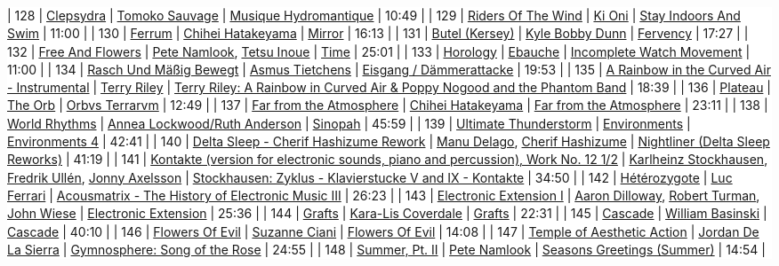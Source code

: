 | 128 | [Clepsydra](https://open.spotify.com/track/6CXHMfKWiIGJIvIZkGRF6D) | [Tomoko Sauvage](https://open.spotify.com/artist/6j8vIUr5loVTkj8dY1CcDp) | [Musique Hydromantique](https://open.spotify.com/album/5E0k5vGQnBgo392vUclstZ) | 10:49 |
| 129 | [Riders Of The Wind](https://open.spotify.com/track/51OsiyqOv0v2uq307i9BNi) | [Ki Oni](https://open.spotify.com/artist/26BdaSNzPM8yZZ8Baq9yH2) | [Stay Indoors And Swim](https://open.spotify.com/album/5TxLNNEaHd2eMxqgT0DRZY) | 11:00 |
| 130 | [Ferrum](https://open.spotify.com/track/0s5x2cr3VyJYez1W8SKXC0) | [Chihei Hatakeyama](https://open.spotify.com/artist/4G1ZsxfEEztbE1VcnNInPg) | [Mirror](https://open.spotify.com/album/66d3xKf4p6CDloe6I7HaE9) | 16:13 |
| 131 | [Butel \(Kersey\)](https://open.spotify.com/track/761DAAxu2LUjQ9MiqdEEGH) | [Kyle Bobby Dunn](https://open.spotify.com/artist/5103fOYzuAKogazW0lXwLl) | [Fervency](https://open.spotify.com/album/4qXDfItuoaqOyF9H28m9ud) | 17:27 |
| 132 | [Free And Flowers](https://open.spotify.com/track/7g1FIrdGPI8Ok4z7tjaJQa) | [Pete Namlook](https://open.spotify.com/artist/1zdrhzkCEqTrUrIiRzVeQ3), [Tetsu Inoue](https://open.spotify.com/artist/4ohd0Xs72SsTdVTZjh4gEW) | [Time](https://open.spotify.com/album/7JoDwQzDb5chULHyceILtr) | 25:01 |
| 133 | [Horology](https://open.spotify.com/track/6EvFRni0jpKRnpZqnATYTG) | [Ebauche](https://open.spotify.com/artist/5n0eez6NwUmuLTn2AwA0i3) | [Incomplete Watch Movement](https://open.spotify.com/album/2ONfwij3wOMkk9fCShwfye) | 11:00 |
| 134 | [Rasch Und Mäßig Bewegt](https://open.spotify.com/track/1BhNdKPskUFQVELGgqaHIH) | [Asmus Tietchens](https://open.spotify.com/artist/1VR7bz3EQSo38riLKO8oJK) | [Eisgang / Dämmerattacke](https://open.spotify.com/album/2cNBhp9Us7dF9R9ldFRmRa) | 19:53 |
| 135 | [A Rainbow in the Curved Air \- Instrumental](https://open.spotify.com/track/0aGvcIUEdMq9PelZIGJOBU) | [Terry Riley](https://open.spotify.com/artist/7DnLQaXsqcYkgm0nyDrB3r) | [Terry Riley: A Rainbow in Curved Air & Poppy Nogood and the Phantom Band](https://open.spotify.com/album/7tMM2MIBklhAtmmsgbQrAq) | 18:39 |
| 136 | [Plateau](https://open.spotify.com/track/3B4lp8GZOzyvpNePkbL7ga) | [The Orb](https://open.spotify.com/artist/5HAtRoEPUvGSA7ziTGB1cF) | [Orbvs Terrarvm](https://open.spotify.com/album/2cLITANiTl4sj0lTBR8Afg) | 12:49 |
| 137 | [Far from the Atmosphere](https://open.spotify.com/track/4NV9wYTFbFuOndIUUyE5Pi) | [Chihei Hatakeyama](https://open.spotify.com/artist/4G1ZsxfEEztbE1VcnNInPg) | [Far from the Atmosphere](https://open.spotify.com/album/5wWk2bzvDAZJywZwWrTEKm) | 23:11 |
| 138 | [World Rhythms](https://open.spotify.com/track/3qKgJN5eST2Lxv27txOLRy) | [Annea Lockwood/Ruth Anderson](https://open.spotify.com/artist/4lhXBy3ve574sqBmBseEyH) | [Sinopah](https://open.spotify.com/album/4207UkGWpur6nYHRJ5Mykb) | 45:59 |
| 139 | [Ultimate Thunderstorm](https://open.spotify.com/track/77oGABpZsED7TBh5R9gRwj) | [Environments](https://open.spotify.com/artist/72DfMqmMQyr6LraqB7nEKv) | [Environments 4](https://open.spotify.com/album/1QSOwbdGXcpKR0ortwFwjI) | 42:41 |
| 140 | [Delta Sleep \- Cherif Hashizume Rework](https://open.spotify.com/track/2VE8xcKnPduFxy96R8PiIZ) | [Manu Delago](https://open.spotify.com/artist/08LrhaMKwKuGbB9XHBEjXF), [Cherif Hashizume](https://open.spotify.com/artist/7lZE7MhAkIglYSnJJB1nYj) | [Nightliner \(Delta Sleep Reworks\)](https://open.spotify.com/album/2VpDbgBjdobnqZBJdSjHtF) | 41:19 |
| 141 | [Kontakte \(version for electronic sounds, piano and percussion\), Work No\. 12 1/2](https://open.spotify.com/track/0lb6qGqN4rxxzWMUYrvupD) | [Karlheinz Stockhausen](https://open.spotify.com/artist/5PkKmEWhfJ9jHVHXbZl0Ks), [Fredrik Ullén](https://open.spotify.com/artist/3cJiLDufYYXzZl0jG8SeZr), [Jonny Axelsson](https://open.spotify.com/artist/0YN1xSDwcythlmwpuD81CI) | [Stockhausen: Zyklus \- Klavierstucke V and IX \- Kontakte](https://open.spotify.com/album/5kAqD9mjQLWV2zX2TqBd1Z) | 34:50 |
| 142 | [Hétérozygote](https://open.spotify.com/track/1BCw4xFPg6fMJ3mOQyIgWW) | [Luc Ferrari](https://open.spotify.com/artist/6zaiVGhHTJtQfEUUDd9ORu) | [Acousmatrix \- The History of Electronic Music III](https://open.spotify.com/album/5yFkDpSgO3YUsOuPhhY2pV) | 26:23 |
| 143 | [Electronic Extension I](https://open.spotify.com/track/1uIkWbgmIcQdM0FZUeQmuK) | [Aaron Dilloway](https://open.spotify.com/artist/1iA1G6TFhNc3GerD6e5XNm), [Robert Turman](https://open.spotify.com/artist/2W2BiVgO5bISQejnz7HPhE), [John Wiese](https://open.spotify.com/artist/2r9bwqUxLhc8ktBYtiyR6V) | [Electronic Extension](https://open.spotify.com/album/59bxmtqJYHUa1mmiXzakYh) | 25:36 |
| 144 | [Grafts](https://open.spotify.com/track/3MNKjPvkQnMNq8BU2GwYFq) | [Kara\-Lis Coverdale](https://open.spotify.com/artist/5pHUdo5THDtmE9yu3iC2hA) | [Grafts](https://open.spotify.com/album/6hT28oOwJbnRX9qvxbXbTw) | 22:31 |
| 145 | [Cascade](https://open.spotify.com/track/2VnPkphYiqLB32kmabgYJ2) | [William Basinski](https://open.spotify.com/artist/6u5axd0rpDsWSmzhFfb2VB) | [Cascade](https://open.spotify.com/album/4sV11jIZ729aJiY52nYwOR) | 40:10 |
| 146 | [Flowers Of Evil](https://open.spotify.com/track/39yNHxks286iIcWLmQCg2m) | [Suzanne Ciani](https://open.spotify.com/artist/6E7hjfR2Qy6392SnUqCnzr) | [Flowers Of Evil](https://open.spotify.com/album/0XB4eado6AWXas8Z98FmG6) | 14:08 |
| 147 | [Temple of Aesthetic Action](https://open.spotify.com/track/4pFLly7AXNRU3bQ9piWJdv) | [Jordan De La Sierra](https://open.spotify.com/artist/0C31G6WRrM2kEf5q8Yn2Pf) | [Gymnosphere: Song of the Rose](https://open.spotify.com/album/0CYveyLuXN4fPZuKS4ZdNS) | 24:55 |
| 148 | [Summer, Pt\. II](https://open.spotify.com/track/6Z6TCcIBYEtVMNK96YtE0B) | [Pete Namlook](https://open.spotify.com/artist/1zdrhzkCEqTrUrIiRzVeQ3) | [Seasons Greetings \(Summer\)](https://open.spotify.com/album/6uhCR8f58q0nIbHozgNhfl) | 14:54 |